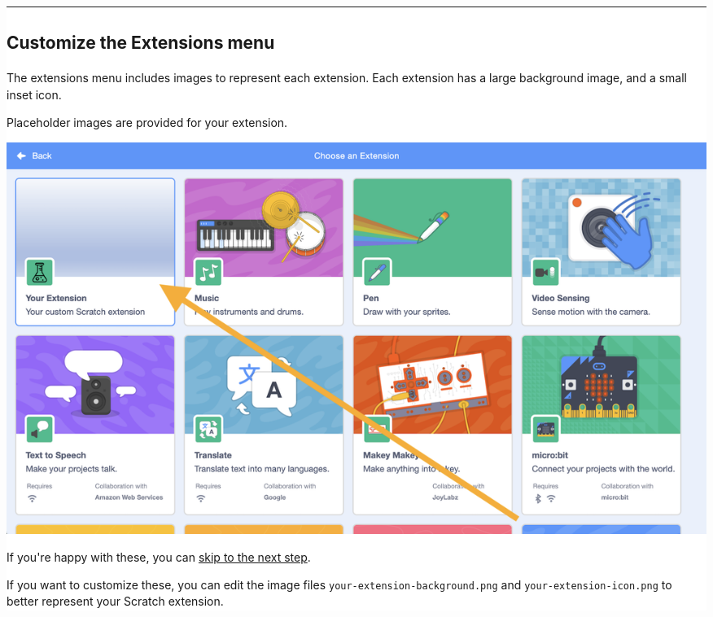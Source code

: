 
---

## Customize the Extensions menu

The extensions menu includes images to represent each extension. Each extension has a large background image, and a small inset icon.

Placeholder images are provided for your extension.

![screenshot](./docs/58-extensions.png)

If you're happy with these, you can [skip to the next step](#publish-your-finished-extension).

If you want to customize these, you can edit the image files `your-extension-background.png` and `your-extension-icon.png` to better represent your Scratch extension.
